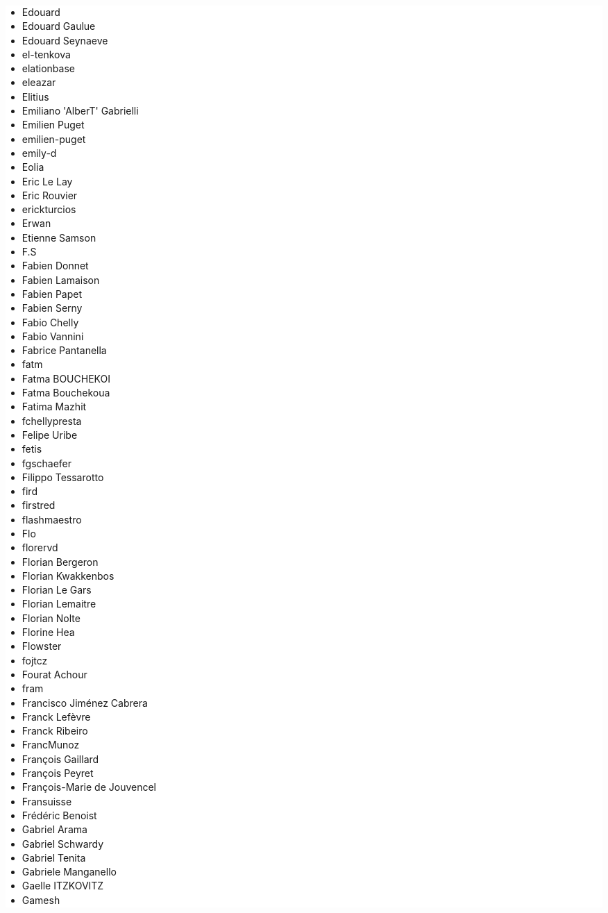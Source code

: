 - Edouard
- Edouard Gaulue
- Edouard Seynaeve
- el-tenkova
- elationbase
- eleazar
- Elitius
- Emiliano 'AlberT' Gabrielli
- Emilien Puget
- emilien-puget
- emily-d
- Eolia
- Eric Le Lay
- Eric Rouvier
- erickturcios
- Erwan
- Etienne Samson
- F.S
- Fabien Donnet
- Fabien Lamaison
- Fabien Papet
- Fabien Serny
- Fabio Chelly
- Fabio Vannini
- Fabrice Pantanella
- fatm
- Fatma BOUCHEKOI
- Fatma Bouchekoua
- Fatima Mazhit
- fchellypresta
- Felipe Uribe
- fetis
- fgschaefer
- Filippo Tessarotto
- fird
- firstred
- flashmaestro
- Flo
- florervd
- Florian Bergeron
- Florian Kwakkenbos
- Florian Le Gars
- Florian Lemaitre
- Florian Nolte
- Florine Hea
- Flowster
- fojtcz
- Fourat Achour
- fram
- Francisco Jiménez Cabrera
- Franck Lefèvre
- Franck Ribeiro
- FrancMunoz
- François Gaillard
- François Peyret
- François-Marie de Jouvencel
- Fransuisse
- Frédéric Benoist
- Gabriel Arama
- Gabriel Schwardy
- Gabriel Tenita
- Gabriele Manganello
- Gaelle ITZKOVITZ
- Gamesh
